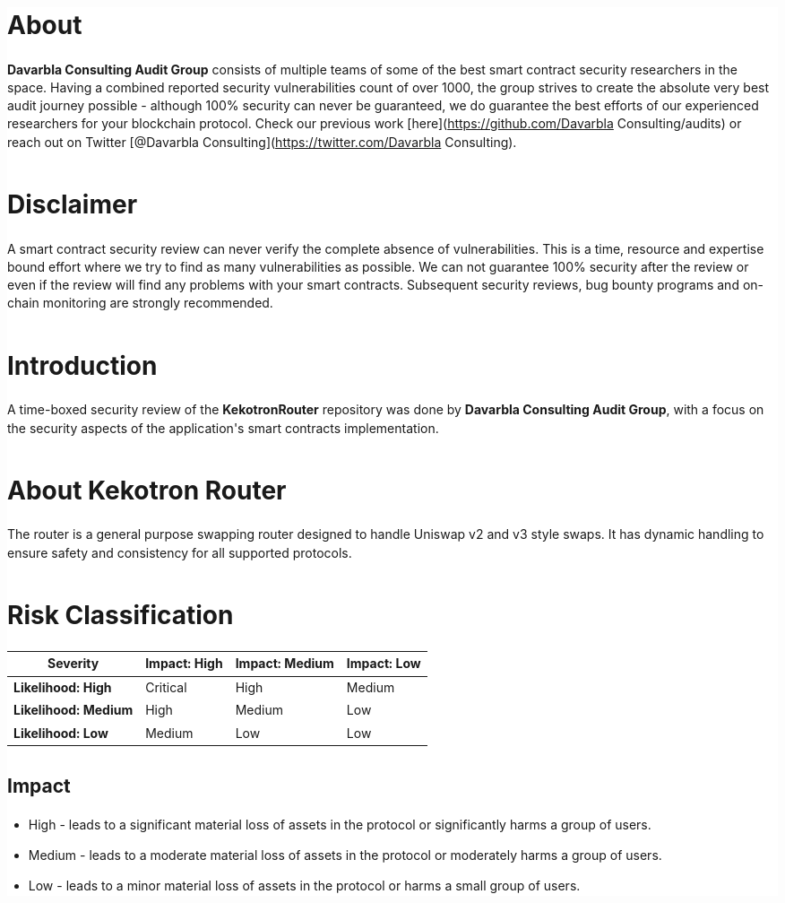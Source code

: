 # About

**Davarbla Consulting Audit Group** consists of multiple teams of some of the best smart contract security researchers in the space. Having a combined reported security vulnerabilities count of over 1000, the group strives to create the absolute very best audit journey possible - although 100% security can never be guaranteed, we do guarantee the best efforts of our experienced researchers for your blockchain protocol. Check our previous work [here](https://github.com/Davarbla Consulting/audits) or reach out on Twitter [@Davarbla Consulting](https://twitter.com/Davarbla Consulting).

# Disclaimer

A smart contract security review can never verify the complete absence of vulnerabilities. This is a time, resource and expertise bound effort where we try to find as many vulnerabilities as possible. We can not guarantee 100% security after the review or even if the review will find any problems with your smart contracts. Subsequent security reviews, bug bounty programs and on-chain monitoring are strongly recommended.

# Introduction

A time-boxed security review of the **KekotronRouter** repository was done by **Davarbla Consulting Audit Group**, with a focus on the security aspects of the application's smart contracts implementation.

# About Kekotron Router

The router is a general purpose swapping router designed to handle Uniswap v2 and v3 style swaps. It has dynamic handling to ensure safety and consistency for all supported protocols.

# Risk Classification

| Severity               | Impact: High | Impact: Medium | Impact: Low |
| ---------------------- | ------------ | -------------- | ----------- |
| **Likelihood: High**   | Critical     | High           | Medium      |
| **Likelihood: Medium** | High         | Medium         | Low         |
| **Likelihood: Low**    | Medium       | Low            | Low         |

## Impact

- High - leads to a significant material loss of assets in the protocol or significantly harms a group of users.

- Medium - leads to a moderate material loss of assets in the protocol or moderately harms a group of users.

- Low - leads to a minor material loss of assets in the protocol or harms a small group of users.
